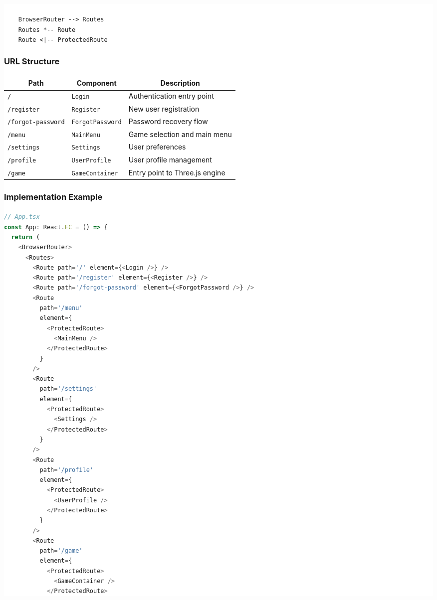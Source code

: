 ```mermaid

    BrowserRouter --> Routes
    Routes *-- Route
    Route <|-- ProtectedRoute
```

### URL Structure

| Path               | Component        | Description                    |
| ------------------ | ---------------- | ------------------------------ |
| `/`                | `Login`          | Authentication entry point     |
| `/register`        | `Register`       | New user registration          |
| `/forgot-password` | `ForgotPassword` | Password recovery flow         |
| `/menu`            | `MainMenu`       | Game selection and main menu   |
| `/settings`        | `Settings`       | User preferences               |
| `/profile`         | `UserProfile`    | User profile management        |
| `/game`            | `GameContainer`  | Entry point to Three.js engine |

### Implementation Example

```typescript
// App.tsx
const App: React.FC = () => {
  return (
    <BrowserRouter>
      <Routes>
        <Route path='/' element={<Login />} />
        <Route path='/register' element={<Register />} />
        <Route path='/forgot-password' element={<ForgotPassword />} />
        <Route
          path='/menu'
          element={
            <ProtectedRoute>
              <MainMenu />
            </ProtectedRoute>
          }
        />
        <Route
          path='/settings'
          element={
            <ProtectedRoute>
              <Settings />
            </ProtectedRoute>
          }
        />
        <Route
          path='/profile'
          element={
            <ProtectedRoute>
              <UserProfile />
            </ProtectedRoute>
          }
        />
        <Route
          path='/game'
          element={
            <ProtectedRoute>
              <GameContainer />
            </ProtectedRoute>
```